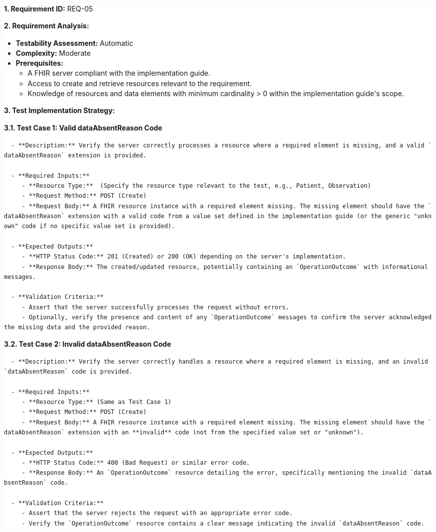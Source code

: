**1. Requirement ID:** REQ-05

**2. Requirement Analysis:**

   - **Testability Assessment:** Automatic
   - **Complexity:** Moderate
   - **Prerequisites:** 
      - A FHIR server compliant with the implementation guide.
      - Access to create and retrieve resources relevant to the requirement.
      - Knowledge of resources and data elements with minimum cardinality > 0 within the implementation guide's scope.

**3. Test Implementation Strategy:**

   **3.1. Test Case 1: Valid dataAbsentReason Code**

      - **Description:** Verify the server correctly processes a resource where a required element is missing, and a valid `dataAbsentReason` extension is provided.

      - **Required Inputs:**
         - **Resource Type:**  (Specify the resource type relevant to the test, e.g., Patient, Observation)
         - **Request Method:** POST (Create)
         - **Request Body:** A FHIR resource instance with a required element missing. The missing element should have the `dataAbsentReason` extension with a valid code from a value set defined in the implementation guide (or the generic "unknown" code if no specific value set is provided).

      - **Expected Outputs:**
         - **HTTP Status Code:** 201 (Created) or 200 (OK) depending on the server's implementation.
         - **Response Body:** The created/updated resource, potentially containing an `OperationOutcome` with informational messages.

      - **Validation Criteria:**
         - Assert that the server successfully processes the request without errors.
         - Optionally, verify the presence and content of any `OperationOutcome` messages to confirm the server acknowledged the missing data and the provided reason.

   **3.2. Test Case 2: Invalid dataAbsentReason Code**

      - **Description:** Verify the server correctly handles a resource where a required element is missing, and an invalid `dataAbsentReason` code is provided.

      - **Required Inputs:**
         - **Resource Type:** (Same as Test Case 1)
         - **Request Method:** POST (Create)
         - **Request Body:** A FHIR resource instance with a required element missing. The missing element should have the `dataAbsentReason` extension with an **invalid** code (not from the specified value set or "unknown").

      - **Expected Outputs:**
         - **HTTP Status Code:** 400 (Bad Request) or similar error code.
         - **Response Body:** An `OperationOutcome` resource detailing the error, specifically mentioning the invalid `dataAbsentReason` code.

      - **Validation Criteria:**
         - Assert that the server rejects the request with an appropriate error code.
         - Verify the `OperationOutcome` resource contains a clear message indicating the invalid `dataAbsentReason` code.
